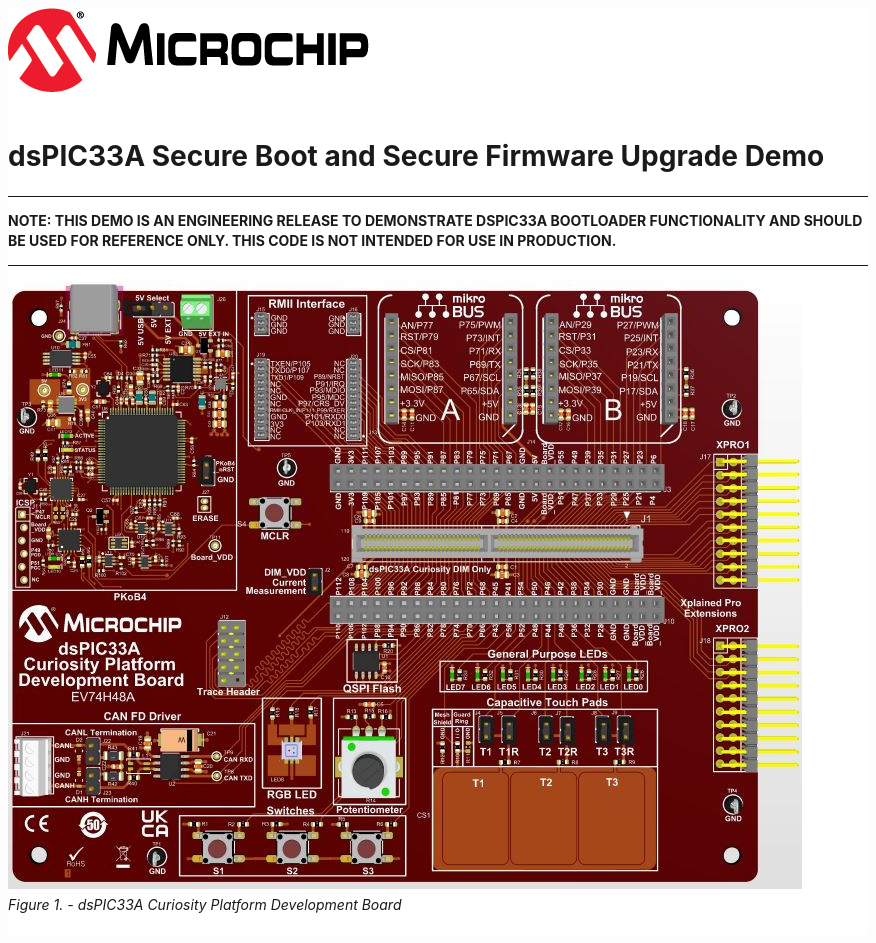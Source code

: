 <picture>
    <source media="(prefers-color-scheme: dark)" srcset="images/microchip_logo_white_red.png">
	<source media="(prefers-color-scheme: light)" srcset="images/microchip_logo_black_red.png">
    <img alt="Microchip Logo." src="images/microchip_logo_black_red.png">
</picture>

# dsPIC33A Secure Boot and Secure Firmware Upgrade Demo

---

**NOTE: THIS DEMO IS AN ENGINEERING RELEASE TO DEMONSTRATE DSPIC33A BOOTLOADER FUNCTIONALITY AND SHOULD BE USED FOR REFERENCE ONLY. THIS CODE IS NOT INTENDED FOR USE IN PRODUCTION.**

---

![Board picture](./images/board.jpg)<br>
_Figure 1. - dsPIC33A Curiosity Platform Development Board_<br><br>
